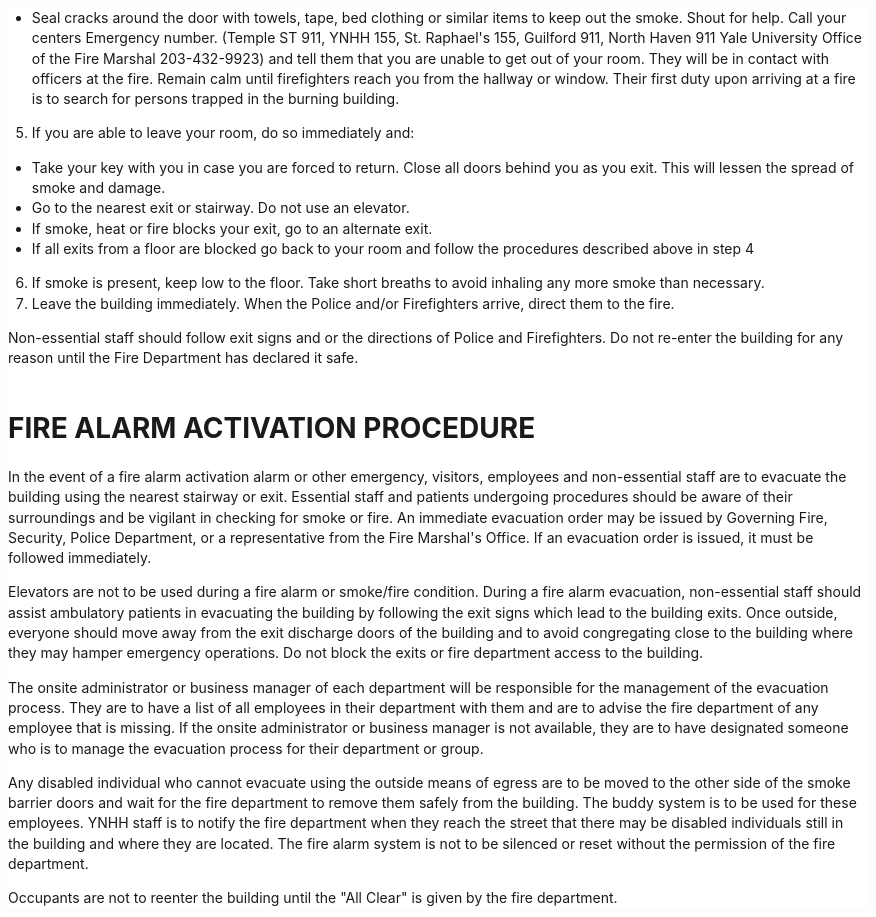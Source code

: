 - Seal cracks around the door with towels, tape, bed clothing or similar items to keep out the smoke. Shout for help. Call your centers Emergency number. (Temple ST 911, YNHH 155, St. Raphael's 155, Guilford 911, North Haven 911 Yale University Office of the Fire Marshal 203-432-9923) and tell them that you are unable to get out of your room. They will be in contact with officers at the fire. Remain calm until firefighters reach you from the hallway or window. Their first duty upon arriving at a fire is to search for persons trapped in the burning building.

5. If you are able to leave your room, do so immediately and:

- Take your key with you in case you are forced to return. Close all doors behind you as you exit. This will lessen the spread of smoke and damage.
- Go to the nearest exit or stairway. Do not use an elevator.
- If smoke, heat or fire blocks your exit, go to an alternate exit.
- If all exits from a floor are blocked go back to your room and follow the procedures described above in step 4

6. If smoke is present, keep low to the floor. Take short breaths to avoid inhaling any more smoke than necessary.
7. Leave the building immediately. When the Police and/or Firefighters arrive, direct them to the fire.

Non-essential staff should follow exit signs and or the directions of Police and Firefighters. Do not re-enter the building for any reason until the Fire Department has declared it safe.

# FIRE ALARM ACTIVATION PROCEDURE 

In the event of a fire alarm activation alarm or other emergency, visitors, employees and non-essential staff are to evacuate the building using the nearest stairway or exit. Essential staff and patients undergoing procedures should be aware of their surroundings and be vigilant in checking for smoke or fire. An immediate evacuation order may be issued by Governing Fire, Security, Police Department, or a representative from the Fire Marshal's Office. If an evacuation order is issued, it must be followed immediately.

Elevators are not to be used during a fire alarm or smoke/fire condition. During a fire alarm evacuation, non-essential staff should assist ambulatory patients in evacuating the building by following the exit signs which lead to the building exits. Once outside, everyone should move away from the exit discharge doors of the building and to avoid congregating close to the building where they may hamper emergency operations. Do not block the exits or fire department access to the building.

The onsite administrator or business manager of each department will be responsible for the management of the evacuation process. They are to have a list of all employees in their department with them and are to advise the fire department of any employee that is missing. If the onsite administrator or business manager is not available, they are to have designated someone who is to manage the evacuation process for their department or group.

Any disabled individual who cannot evacuate using the outside means of egress are to be moved to the other side of the smoke barrier doors and wait for the fire department to remove them safely from the building. The buddy system is to be used for these employees. YNHH staff is to notify the fire department when they reach the street that there may be disabled individuals still in the building and where they are located. The fire alarm system is not to be silenced or reset without the permission of the fire department.

Occupants are not to reenter the building until the "All Clear" is given by the fire department.
